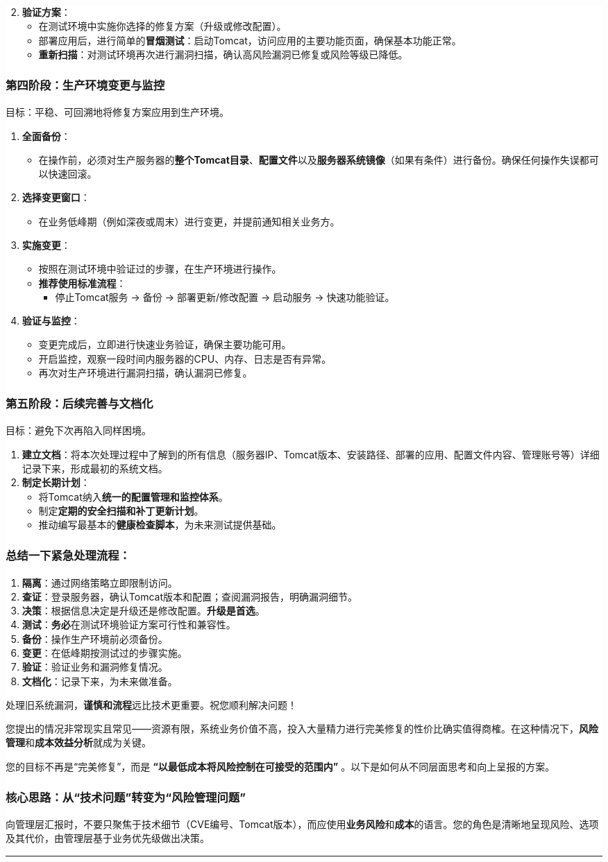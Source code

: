 2.  **验证方案**：
    *   在测试环境中实施你选择的修复方案（升级或修改配置）。
    *   部署应用后，进行简单的**冒烟测试**：启动Tomcat，访问应用的主要功能页面，确保基本功能正常。
    *   **重新扫描**：对测试环境再次进行漏洞扫描，确认高风险漏洞已修复或风险等级已降低。

### **第四阶段：生产环境变更与监控**

目标：平稳、可回溯地将修复方案应用到生产环境。

1.  **全面备份**：
    *   在操作前，必须对生产服务器的**整个Tomcat目录**、**配置文件**以及**服务器系统镜像**（如果有条件）进行备份。确保任何操作失误都可以快速回滚。

2.  **选择变更窗口**：
    *   在业务低峰期（例如深夜或周末）进行变更，并提前通知相关业务方。

3.  **实施变更**：
    *   按照在测试环境中验证过的步骤，在生产环境进行操作。
    *   **推荐使用标准流程**：
        *   停止Tomcat服务 -> 备份 -> 部署更新/修改配置 -> 启动服务 -> 快速功能验证。

4.  **验证与监控**：
    *   变更完成后，立即进行快速业务验证，确保主要功能可用。
    *   开启监控，观察一段时间内服务器的CPU、内存、日志是否有异常。
    *   再次对生产环境进行漏洞扫描，确认漏洞已修复。

### **第五阶段：后续完善与文档化**

目标：避免下次再陷入同样困境。

1.  **建立文档**：将本次处理过程中了解到的所有信息（服务器IP、Tomcat版本、安装路径、部署的应用、配置文件内容、管理账号等）详细记录下来，形成最初的系统文档。
2.  **制定长期计划**：
    *   将Tomcat纳入**统一的配置管理和监控体系**。
    *   制定**定期的安全扫描和补丁更新计划**。
    *   推动编写最基本的**健康检查脚本**，为未来测试提供基础。

### **总结一下紧急处理流程：**

1.  **隔离**：通过网络策略立即限制访问。
2.  **查证**：登录服务器，确认Tomcat版本和配置；查阅漏洞报告，明确漏洞细节。
3.  **决策**：根据信息决定是升级还是修改配置。**升级是首选**。
4.  **测试**：**务必**在测试环境验证方案可行性和兼容性。
5.  **备份**：操作生产环境前必须备份。
6.  **变更**：在低峰期按测试过的步骤实施。
7.  **验证**：验证业务和漏洞修复情况。
8.  **文档化**：记录下来，为未来做准备。

处理旧系统漏洞，**谨慎和流程**远比技术更重要。祝您顺利解决问题！


您提出的情况非常现实且常见——资源有限，系统业务价值不高，投入大量精力进行完美修复的性价比确实值得商榷。在这种情况下，**风险管理**和**成本效益分析**就成为关键。

您的目标不再是“完美修复”，而是 **“以最低成本将风险控制在可接受的范围内”** 。以下是如何从不同层面思考和向上呈报的方案。

### **核心思路：从“技术问题”转变为“风险管理问题”**

向管理层汇报时，不要只聚焦于技术细节（CVE编号、Tomcat版本），而应使用**业务风险**和**成本**的语言。您的角色是清晰地呈现风险、选项及其代价，由管理层基于业务优先级做出决策。

---